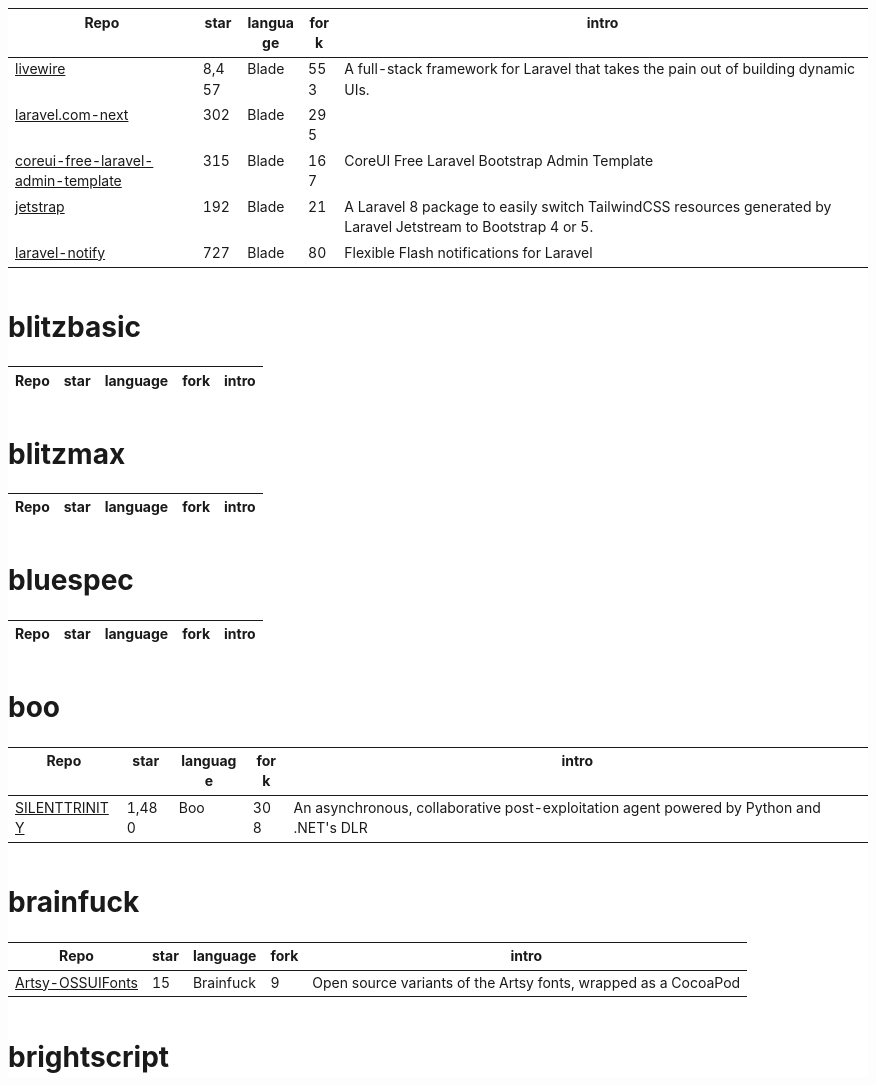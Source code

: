 Repo|star|language|fork|intro
-|-|-|-|-
[livewire](https://github.com/livewire/livewire)|8,457|Blade|553|A full-stack framework for Laravel that takes the pain out of building dynamic UIs.
[laravel.com-next](https://github.com/laravel/laravel.com-next)|302|Blade|295|
[coreui-free-laravel-admin-template](https://github.com/coreui/coreui-free-laravel-admin-template)|315|Blade|167|CoreUI Free Laravel Bootstrap Admin Template
[jetstrap](https://github.com/nascent-africa/jetstrap)|192|Blade|21|A Laravel 8 package to easily switch TailwindCSS resources generated by Laravel Jetstream to Bootstrap 4 or 5.
[laravel-notify](https://github.com/mckenziearts/laravel-notify)|727|Blade|80|Flexible Flash notifications for Laravel


# blitzbasic

Repo|star|language|fork|intro
-|-|-|-|-



# blitzmax

Repo|star|language|fork|intro
-|-|-|-|-



# bluespec

Repo|star|language|fork|intro
-|-|-|-|-



# boo

Repo|star|language|fork|intro
-|-|-|-|-
[SILENTTRINITY](https://github.com/byt3bl33d3r/SILENTTRINITY)|1,480|Boo|308|An asynchronous, collaborative post-exploitation agent powered by Python and .NET's DLR


# brainfuck

Repo|star|language|fork|intro
-|-|-|-|-
[Artsy-OSSUIFonts](https://github.com/artsy/Artsy-OSSUIFonts)|15|Brainfuck|9|Open source variants of the Artsy fonts, wrapped as a CocoaPod


# brightscript
